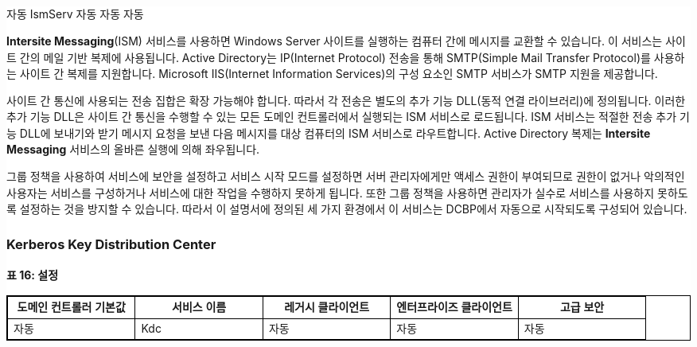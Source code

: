 <tr class="odd">
<td style="border:1px solid black;">
자동</td>
<td style="border:1px solid black;">
IsmServ</td>
<td style="border:1px solid black;">
자동</td>
<td style="border:1px solid black;">
자동</td>
<td style="border:1px solid black;">
자동</td>
</tr>
</tbody>
</table>
 

**Intersite Messaging**(ISM) 서비스를 사용하면 Windows Server 사이트를 실행하는 컴퓨터 간에 메시지를 교환할 수 있습니다. 이 서비스는 사이트 간의 메일 기반 복제에 사용됩니다. Active Directory는 IP(Internet Protocol) 전송을 통해 SMTP(Simple Mail Transfer Protocol)를 사용하는 사이트 간 복제를 지원합니다. Microsoft IIS(Internet Information Services)의 구성 요소인 SMTP 서비스가 SMTP 지원을 제공합니다.

사이트 간 통신에 사용되는 전송 집합은 확장 가능해야 합니다. 따라서 각 전송은 별도의 추가 기능 DLL(동적 연결 라이브러리)에 정의됩니다. 이러한 추가 기능 DLL은 사이트 간 통신을 수행할 수 있는 모든 도메인 컨트롤러에서 실행되는 ISM 서비스로 로드됩니다. ISM 서비스는 적절한 전송 추가 기능 DLL에 보내기와 받기 메시지 요청을 보낸 다음 메시지를 대상 컴퓨터의 ISM 서비스로 라우트합니다. Active Directory 복제는 **Intersite Messaging** 서비스의 올바른 실행에 의해 좌우됩니다.

그룹 정책을 사용하여 서비스에 보안을 설정하고 서비스 시작 모드를 설정하면 서버 관리자에게만 액세스 권한이 부여되므로 권한이 없거나 악의적인 사용자는 서비스를 구성하거나 서비스에 대한 작업을 수행하지 못하게 됩니다. 또한 그룹 정책을 사용하면 관리자가 실수로 서비스를 사용하지 못하도록 설정하는 것을 방지할 수 있습니다. 따라서 이 설명서에 정의된 세 가지 환경에서 이 서비스는 DCBP에서 자동으로 시작되도록 구성되어 있습니다.
### Kerberos Key Distribution Center

**표 16: 설정**
<p> </p>
<table style="border:1px solid black;">
<colgroup>
<col width="20%" />
<col width="20%" />
<col width="20%" />
<col width="20%" />
<col width="20%" />
</colgroup>
<thead>
<tr class="header">
<th style="border:1px solid black;" >도메인 컨트롤러 기본값</th>
<th style="border:1px solid black;" >서비스 이름</th>
<th style="border:1px solid black;" >레거시 클라이언트</th>
<th style="border:1px solid black;" >엔터프라이즈 클라이언트</th>
<th style="border:1px solid black;" >고급 보안</th>
</tr>
</thead>
<tbody>
<tr class="odd">
<td style="border:1px solid black;">
자동</td>
<td style="border:1px solid black;">
Kdc</td>
<td style="border:1px solid black;">
자동</td>
<td style="border:1px solid black;">
자동</td>
<td style="border:1px solid black;">
자동</td>
</tr>
</tbody>
</table>
 